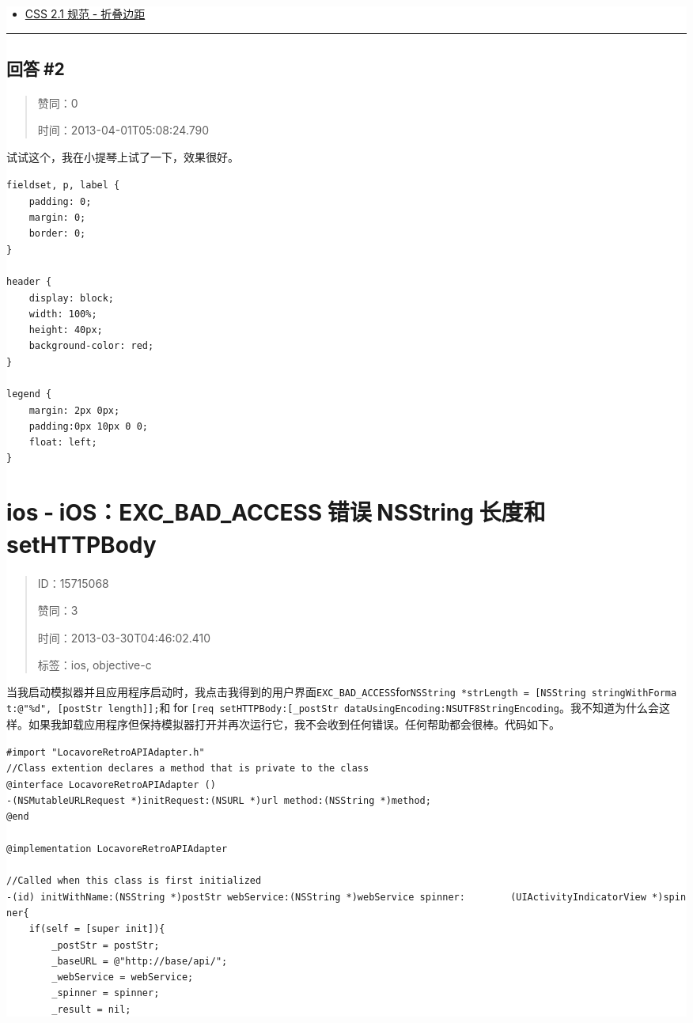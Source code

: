 *   [CSS 2.1 规范 - 折叠边距](http://www.w3.org/TR/CSS21/box.html#collapsing-margins)

* * *

## 回答 #2

> 赞同：0
> 
> 时间：2013-04-01T05:08:24.790

试试这个，我在小提琴上试了一下，效果很好。

```
fieldset, p, label {
    padding: 0;
    margin: 0;
    border: 0;
}

header {
    display: block;
    width: 100%;
    height: 40px;
    background-color: red;
}

legend {
    margin: 2px 0px;
    padding:0px 10px 0 0;
    float: left;
} 
```

# ios - iOS：EXC_BAD_ACCESS 错误 NSString 长度和 setHTTPBody

> ID：15715068
> 
> 赞同：3
> 
> 时间：2013-03-30T04:46:02.410
> 
> 标签：ios, objective-c

当我启动模拟器并且应用程序启动时，我点击我得到的用户界面`EXC_BAD_ACCESS`for`NSString *strLength = [NSString stringWithFormat:@"%d", [postStr length]];`和 for `[req setHTTPBody:[_postStr dataUsingEncoding:NSUTF8StringEncoding`。我不知道为什么会这样。如果我卸载应用程序但保持模拟器打开并再次运行它，我不会收到任何错误。任何帮助都会很棒。代码如下。

```
#import "LocavoreRetroAPIAdapter.h"
//Class extention declares a method that is private to the class
@interface LocavoreRetroAPIAdapter ()
-(NSMutableURLRequest *)initRequest:(NSURL *)url method:(NSString *)method;
@end

@implementation LocavoreRetroAPIAdapter

//Called when this class is first initialized
-(id) initWithName:(NSString *)postStr webService:(NSString *)webService spinner:        (UIActivityIndicatorView *)spinner{
    if(self = [super init]){
        _postStr = postStr;
        _baseURL = @"http://base/api/";
        _webService = webService;
        _spinner = spinner;
        _result = nil;
```